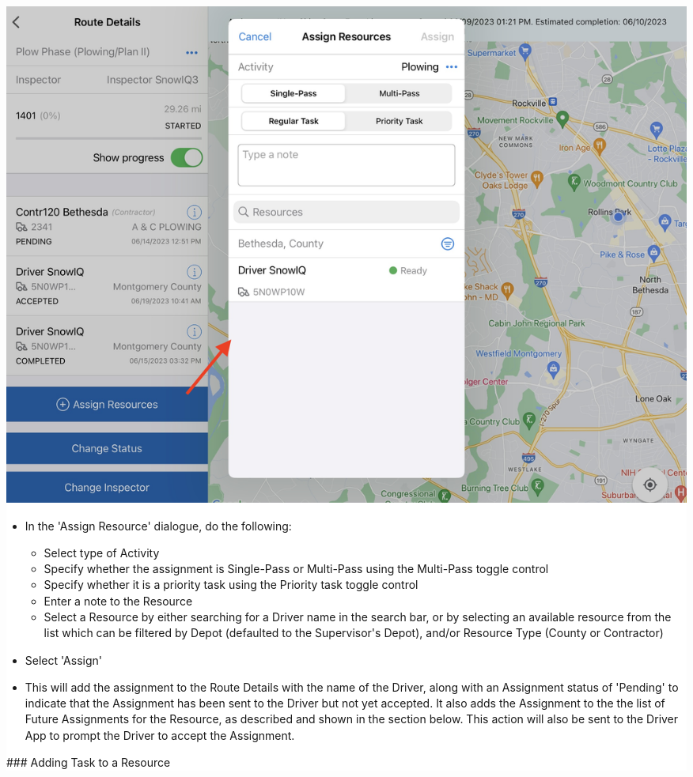 <img src="images/supervisor/sa-supervisor-activities/assigning-new-drivers.png" class="android width-xl" data-lightbox="1" />

* In the 'Assign Resource' dialogue, do the following:
  * Select type of Activity
  * Specify whether the assignment is Single-Pass or Multi-Pass using the Multi-Pass toggle control
  * Specify whether it is a priority task using the Priority task toggle control
  * Enter a note to the Resource
  * Select a Resource by either searching for a Driver name in the search bar, or by selecting an available resource from the list which can be filtered by Depot (defaulted to the Supervisor's Depot), and/or Resource Type (County or Contractor)

* Select 'Assign'
* This will add the assignment to the Route Details with the name of the Driver, along with an Assignment status of 'Pending' to indicate that the Assignment has been sent to the Driver but not yet accepted. It also adds the Assignment to the the list of Future Assignments for the Resource, as described and shown in the section below. This action will also be sent to the Driver App to prompt the Driver to accept the Assignment.


<section id="Adding-Tasks" markdown="1">
### Adding Task to a Resource
